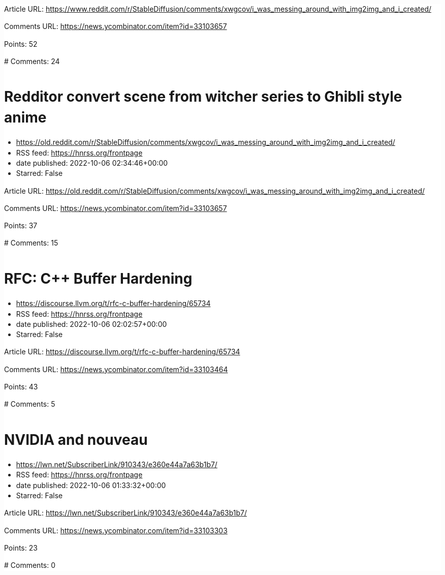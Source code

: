 <p>Article URL: <a href="https://www.reddit.com/r/StableDiffusion/comments/xwgcov/i_was_messing_around_with_img2img_and_i_created/">https://www.reddit.com/r/StableDiffusion/comments/xwgcov/i_was_messing_around_with_img2img_and_i_created/</a></p>
<p>Comments URL: <a href="https://news.ycombinator.com/item?id=33103657">https://news.ycombinator.com/item?id=33103657</a></p>
<p>Points: 52</p>
<p># Comments: 24</p>

# Redditor convert scene from witcher series to Ghibli style anime
 - https://old.reddit.com/r/StableDiffusion/comments/xwgcov/i_was_messing_around_with_img2img_and_i_created/
 - RSS feed: https://hnrss.org/frontpage
 - date published: 2022-10-06 02:34:46+00:00
 - Starred: False

<p>Article URL: <a href="https://old.reddit.com/r/StableDiffusion/comments/xwgcov/i_was_messing_around_with_img2img_and_i_created/">https://old.reddit.com/r/StableDiffusion/comments/xwgcov/i_was_messing_around_with_img2img_and_i_created/</a></p>
<p>Comments URL: <a href="https://news.ycombinator.com/item?id=33103657">https://news.ycombinator.com/item?id=33103657</a></p>
<p>Points: 37</p>
<p># Comments: 15</p>

# RFC: C++ Buffer Hardening
 - https://discourse.llvm.org/t/rfc-c-buffer-hardening/65734
 - RSS feed: https://hnrss.org/frontpage
 - date published: 2022-10-06 02:02:57+00:00
 - Starred: False

<p>Article URL: <a href="https://discourse.llvm.org/t/rfc-c-buffer-hardening/65734">https://discourse.llvm.org/t/rfc-c-buffer-hardening/65734</a></p>
<p>Comments URL: <a href="https://news.ycombinator.com/item?id=33103464">https://news.ycombinator.com/item?id=33103464</a></p>
<p>Points: 43</p>
<p># Comments: 5</p>

# NVIDIA and nouveau
 - https://lwn.net/SubscriberLink/910343/e360e44a7a63b1b7/
 - RSS feed: https://hnrss.org/frontpage
 - date published: 2022-10-06 01:33:32+00:00
 - Starred: False

<p>Article URL: <a href="https://lwn.net/SubscriberLink/910343/e360e44a7a63b1b7/">https://lwn.net/SubscriberLink/910343/e360e44a7a63b1b7/</a></p>
<p>Comments URL: <a href="https://news.ycombinator.com/item?id=33103303">https://news.ycombinator.com/item?id=33103303</a></p>
<p>Points: 23</p>
<p># Comments: 0</p>
